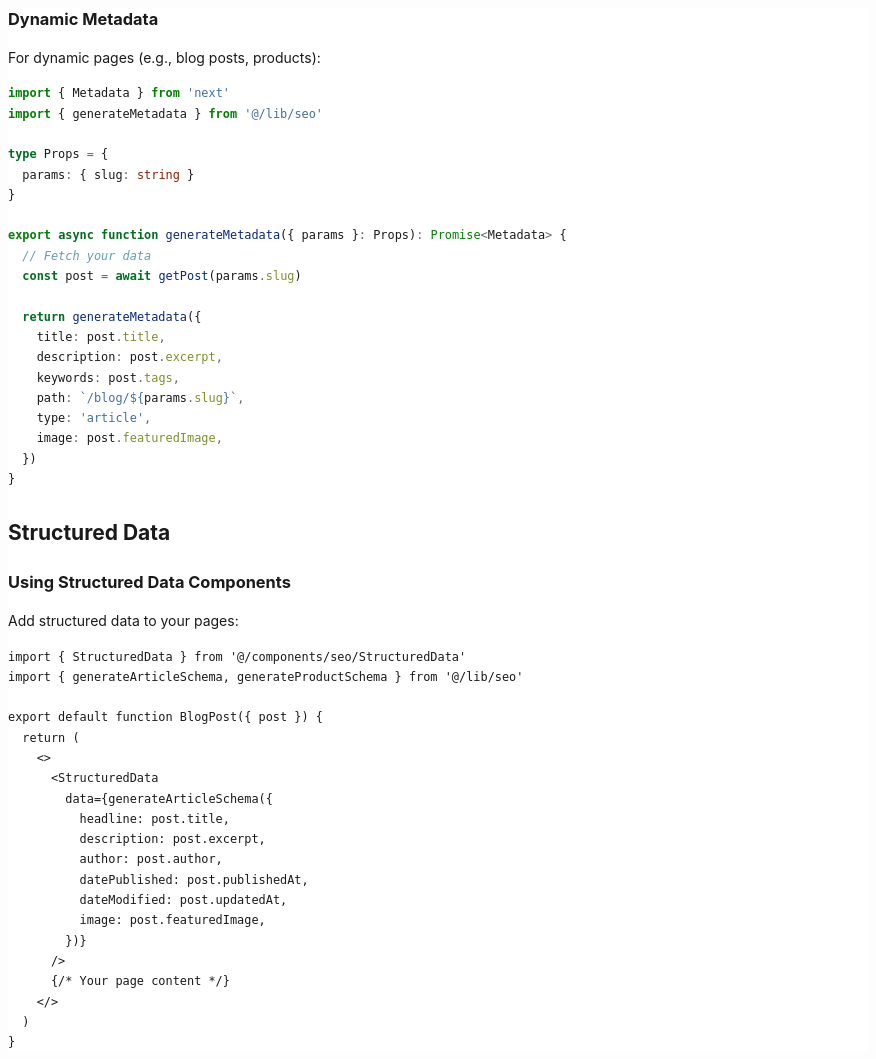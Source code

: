### Dynamic Metadata

For dynamic pages (e.g., blog posts, products):

```typescript
import { Metadata } from 'next'
import { generateMetadata } from '@/lib/seo'

type Props = {
  params: { slug: string }
}

export async function generateMetadata({ params }: Props): Promise<Metadata> {
  // Fetch your data
  const post = await getPost(params.slug)
  
  return generateMetadata({
    title: post.title,
    description: post.excerpt,
    keywords: post.tags,
    path: `/blog/${params.slug}`,
    type: 'article',
    image: post.featuredImage,
  })
}
```

## Structured Data

### Using Structured Data Components

Add structured data to your pages:

```tsx
import { StructuredData } from '@/components/seo/StructuredData'
import { generateArticleSchema, generateProductSchema } from '@/lib/seo'

export default function BlogPost({ post }) {
  return (
    <>
      <StructuredData
        data={generateArticleSchema({
          headline: post.title,
          description: post.excerpt,
          author: post.author,
          datePublished: post.publishedAt,
          dateModified: post.updatedAt,
          image: post.featuredImage,
        })}
      />
      {/* Your page content */}
    </>
  )
}
```
